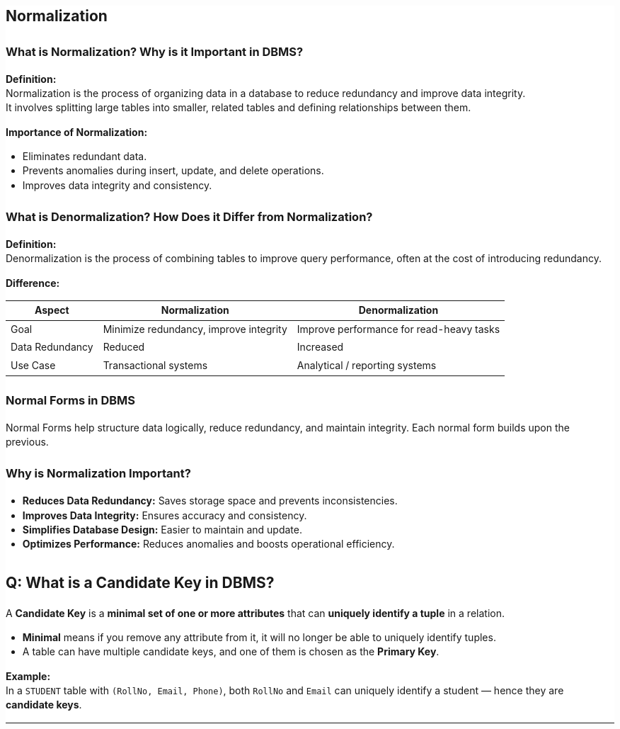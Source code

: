 ## Normalization

### What is Normalization? Why is it Important in DBMS?

**Definition:**  
Normalization is the process of organizing data in a database to reduce redundancy and improve data integrity.  
It involves splitting large tables into smaller, related tables and defining relationships between them.

**Importance of Normalization:**
- Eliminates redundant data.
- Prevents anomalies during insert, update, and delete operations.
- Improves data integrity and consistency.

### What is Denormalization? How Does it Differ from Normalization?

**Definition:**  
Denormalization is the process of combining tables to improve query performance, often at the cost of introducing redundancy.  

**Difference:**

| Aspect         | Normalization                           | Denormalization                           |
|----------------|----------------------------------------|--------------------------------------------|
| Goal           | Minimize redundancy, improve integrity | Improve performance for read-heavy tasks  |
| Data Redundancy| Reduced                                | Increased                                 |
| Use Case       | Transactional systems                  | Analytical / reporting systems            |

### Normal Forms in DBMS

Normal Forms help structure data logically, reduce redundancy, and maintain integrity. Each normal form builds upon the previous.

### Why is Normalization Important?
- **Reduces Data Redundancy:** Saves storage space and prevents inconsistencies.
- **Improves Data Integrity:** Ensures accuracy and consistency.
- **Simplifies Database Design:** Easier to maintain and update.
- **Optimizes Performance:** Reduces anomalies and boosts operational efficiency.

## Q: What is a Candidate Key in DBMS?
A **Candidate Key** is a **minimal set of one or more attributes** that can **uniquely identify a tuple** in a relation.  
- **Minimal** means if you remove any attribute from it, it will no longer be able to uniquely identify tuples.  
- A table can have multiple candidate keys, and one of them is chosen as the **Primary Key**.

**Example:**  
In a `STUDENT` table with `(RollNo, Email, Phone)`, both `RollNo` and `Email` can uniquely identify a student — hence they are **candidate keys**.

---